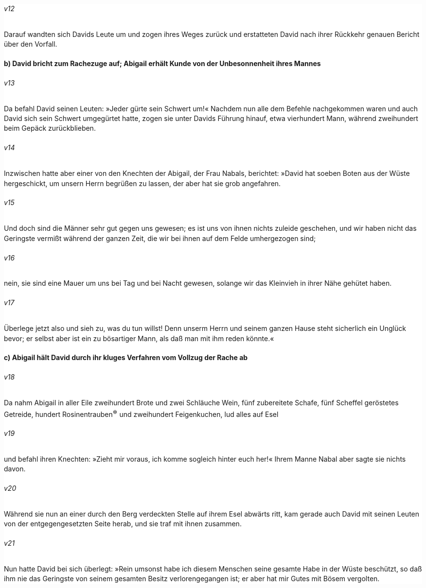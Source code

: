 ###### v12
Darauf wandten sich Davids Leute um und zogen ihres Weges zurück und erstatteten David nach ihrer Rückkehr genauen Bericht über den Vorfall.

#### b) David bricht zum Rachezuge auf; Abigail erhält Kunde von der Unbesonnenheit ihres Mannes


###### v13
Da befahl David seinen Leuten: »Jeder gürte sein Schwert um!« Nachdem nun alle dem Befehle nachgekommen waren und auch David sich sein Schwert umgegürtet hatte, zogen sie unter Davids Führung hinauf, etwa vierhundert Mann, während zweihundert beim Gepäck zurückblieben.


###### v14
Inzwischen hatte aber einer von den Knechten der Abigail, der Frau Nabals, berichtet: »David hat soeben Boten aus der Wüste hergeschickt, um unsern Herrn begrüßen zu lassen, der aber hat sie grob angefahren.

###### v15
Und doch sind die Männer sehr gut gegen uns gewesen; es ist uns von ihnen nichts zuleide geschehen, und wir haben nicht das Geringste vermißt während der ganzen Zeit, die wir bei ihnen auf dem Felde umhergezogen sind;

###### v16
nein, sie sind eine Mauer um uns bei Tag und bei Nacht gewesen, solange wir das Kleinvieh in ihrer Nähe gehütet haben.

###### v17
Überlege jetzt also und sieh zu, was du tun willst! Denn unserm Herrn und seinem ganzen Hause steht sicherlich ein Unglück bevor; er selbst aber ist ein zu bösartiger Mann, als daß man mit ihm reden könnte.«

#### c) Abigail hält David durch ihr kluges Verfahren vom Vollzug der Rache ab


###### v18
Da nahm Abigail in aller Eile zweihundert Brote und zwei Schläuche Wein, fünf zubereitete Schafe, fünf Scheffel geröstetes Getreide, hundert Rosinentrauben<sup title="oder: Traubenkuchen">&#x2732;</sup>
 und zweihundert Feigenkuchen, lud alles auf Esel

###### v19
und befahl ihren Knechten: »Zieht mir voraus, ich komme sogleich hinter euch her!« Ihrem Manne Nabal aber sagte sie nichts davon.

###### v20
Während sie nun an einer durch den Berg verdeckten Stelle auf ihrem Esel abwärts ritt, kam gerade auch David mit seinen Leuten von der entgegengesetzten Seite herab, und sie traf mit ihnen zusammen.

###### v21
Nun hatte David bei sich überlegt: »Rein umsonst habe ich diesem Menschen seine gesamte Habe in der Wüste beschützt, so daß ihm nie das Geringste von seinem gesamten Besitz verlorengegangen ist; er aber hat mir Gutes mit Bösem vergolten.
